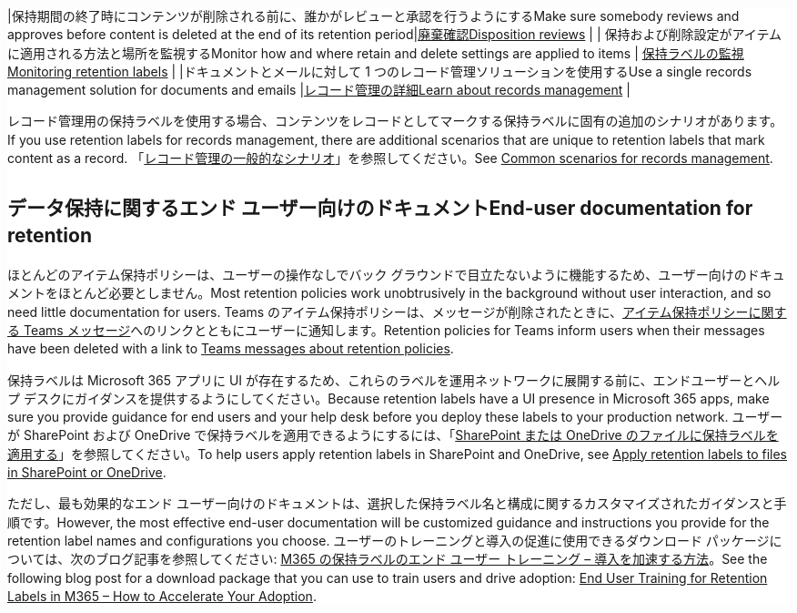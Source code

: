 |<span data-ttu-id="d3693-163">保持期間の終了時にコンテンツが削除される前に、誰かがレビューと承認を行うようにする</span><span class="sxs-lookup"><span data-stu-id="d3693-163">Make sure somebody reviews and approves before content is deleted at the end of its retention period</span></span>|[<span data-ttu-id="d3693-164">廃棄確認</span><span class="sxs-lookup"><span data-stu-id="d3693-164">Disposition reviews</span></span>](disposition.md#disposition-reviews) |
| <span data-ttu-id="d3693-165">保持および削除設定がアイテムに適用される方法と場所を監視する</span><span class="sxs-lookup"><span data-stu-id="d3693-165">Monitor how and where retain and delete settings are applied to items</span></span> | [<span data-ttu-id="d3693-166">保持ラベルの監視</span><span class="sxs-lookup"><span data-stu-id="d3693-166">Monitoring retention labels</span></span>](retention.md#monitoring-retention-labels) |
|<span data-ttu-id="d3693-167">ドキュメントとメールに対して 1 つのレコード管理ソリューションを使用する</span><span class="sxs-lookup"><span data-stu-id="d3693-167">Use a single records management solution for documents and emails</span></span> |[<span data-ttu-id="d3693-168">レコード管理の詳細</span><span class="sxs-lookup"><span data-stu-id="d3693-168">Learn about records management</span></span>](records-management.md) |

<span data-ttu-id="d3693-169">レコード管理用の保持ラベルを使用する場合、コンテンツをレコードとしてマークする保持ラベルに固有の追加のシナリオがあります。</span><span class="sxs-lookup"><span data-stu-id="d3693-169">If you use retention labels for records management, there are additional scenarios that are unique to retention labels that mark content as a record.</span></span> <span data-ttu-id="d3693-170">「[レコード管理の一般的なシナリオ](get-started-with-records-management.md#common-scenarios-for-records-management)」を参照してください。</span><span class="sxs-lookup"><span data-stu-id="d3693-170">See [Common scenarios for records management](get-started-with-records-management.md#common-scenarios-for-records-management).</span></span>

## <a name="end-user-documentation-for-retention"></a><span data-ttu-id="d3693-171">データ保持に関するエンド ユーザー向けのドキュメント</span><span class="sxs-lookup"><span data-stu-id="d3693-171">End-user documentation for retention</span></span>

<span data-ttu-id="d3693-172">ほとんどのアイテム保持ポリシーは、ユーザーの操作なしでバック グラウンドで目立たないように機能するため、ユーザー向けのドキュメントをほとんど必要としません。</span><span class="sxs-lookup"><span data-stu-id="d3693-172">Most retention policies work unobtrusively in the background without user interaction, and so need little documentation for users.</span></span> <span data-ttu-id="d3693-173">Teams のアイテム保持ポリシーは、メッセージが削除されたときに、[アイテム保持ポリシーに関する Teams メッセージ](https://support.microsoft.com/office/teams-messages-about-retention-policies-c151fa2f-1558-4cf9-8e51-854e925b483b)へのリンクとともにユーザーに通知します。</span><span class="sxs-lookup"><span data-stu-id="d3693-173">Retention policies for Teams inform users when their messages have been deleted with a link to [Teams messages about retention policies](https://support.microsoft.com/office/teams-messages-about-retention-policies-c151fa2f-1558-4cf9-8e51-854e925b483b).</span></span>

<span data-ttu-id="d3693-174">保持ラベルは Microsoft 365 アプリに UI が存在するため、これらのラベルを運用ネットワークに展開する前に、エンドユーザーとヘルプ デスクにガイダンスを提供するようにしてください。</span><span class="sxs-lookup"><span data-stu-id="d3693-174">Because retention labels have a UI presence in Microsoft 365 apps, make sure you provide guidance for end users and your help desk before you deploy these labels to your production network.</span></span> <span data-ttu-id="d3693-175">ユーザーが SharePoint および OneDrive で保持ラベルを適用できるようにするには、「[SharePoint または OneDrive のファイルに保持ラベルを適用する](https://support.microsoft.com/office/apply-retention-labels-to-files-in-sharepoint-or-onedrive-11a6835b-ec9f-40db-8aca-6f5ef18132df)」を参照してください。</span><span class="sxs-lookup"><span data-stu-id="d3693-175">To help users apply retention labels in SharePoint and OneDrive, see [Apply retention labels to files in SharePoint or OneDrive](https://support.microsoft.com/office/apply-retention-labels-to-files-in-sharepoint-or-onedrive-11a6835b-ec9f-40db-8aca-6f5ef18132df).</span></span>

<span data-ttu-id="d3693-176">ただし、最も効果的なエンド ユーザー向けのドキュメントは、選択した保持ラベル名と構成に関するカスタマイズされたガイダンスと手順です。</span><span class="sxs-lookup"><span data-stu-id="d3693-176">However, the most effective end-user documentation will be customized guidance and instructions you provide for the retention label names and configurations you choose.</span></span> <span data-ttu-id="d3693-177">ユーザーのトレーニングと導入の促進に使用できるダウンロード パッケージについては、次のブログ記事を参照してください: [M365 の保持ラベルのエンド ユーザー トレーニング – 導入を加速する方法](https://techcommunity.microsoft.com/t5/microsoft-security-and/end-user-training-for-retention-labels-in-m365-how-to-accelerate/ba-p/1750861)。</span><span class="sxs-lookup"><span data-stu-id="d3693-177">See the following blog post for a download package that you can use to train users and drive adoption: [End User Training for Retention Labels in M365 – How to Accelerate Your Adoption](https://techcommunity.microsoft.com/t5/microsoft-security-and/end-user-training-for-retention-labels-in-m365-how-to-accelerate/ba-p/1750861).</span></span>